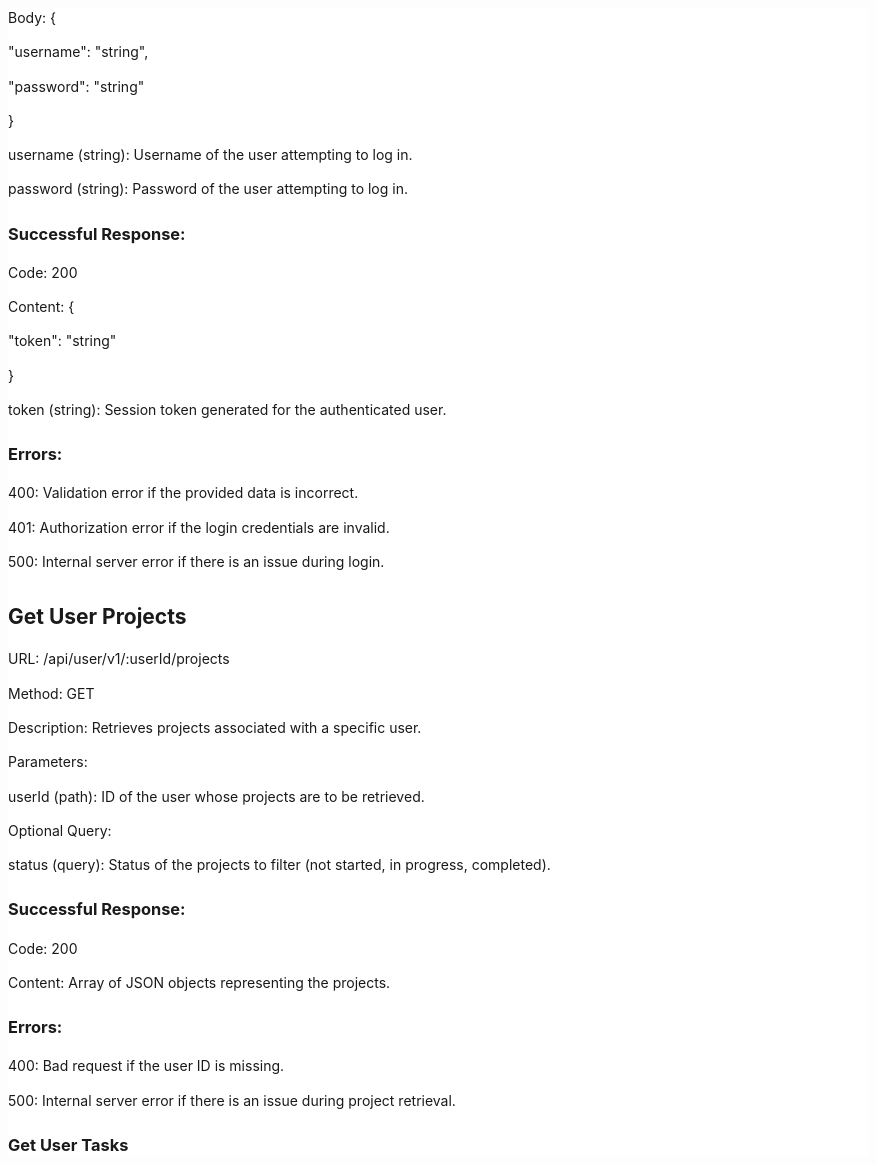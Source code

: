 Body: {

"username": "string",

"password": "string"

}

username (string): Username of the user attempting to log in.

password (string): Password of the user attempting to log in.

### Successful Response:

Code: 200

Content: {

"token": "string"

}

token (string): Session token generated for the authenticated user.

### Errors:

400: Validation error if the provided data is incorrect.

401: Authorization error if the login credentials are invalid.

500: Internal server error if there is an issue during login.

## Get User Projects

URL: /api/user/v1/:userId/projects

Method: GET

Description: Retrieves projects associated with a specific user.

Parameters:

userId (path): ID of the user whose projects are to be retrieved.

Optional Query:

status (query): Status of the projects to filter (not started, in progress, completed).

### Successful Response:

Code: 200

Content: Array of JSON objects representing the projects.

### Errors:

400: Bad request if the user ID is missing.

500: Internal server error if there is an issue during project retrieval.

### Get User Tasks
